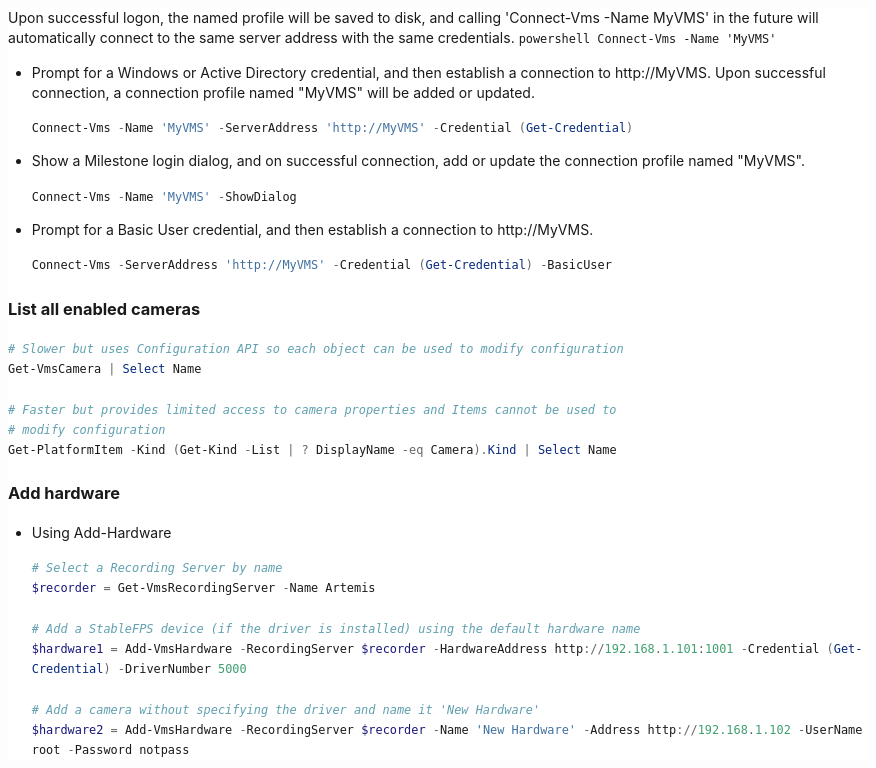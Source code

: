 Upon successful logon, the named profile will be saved to disk, and calling 'Connect-Vms -Name MyVMS' in the
future will automatically connect to the same server address with the same credentials.
    ```powershell
    Connect-Vms -Name 'MyVMS'
    ```
* Prompt for a Windows or Active Directory credential, and then establish a connection to http://MyVMS. Upon
successful connection, a connection profile named "MyVMS" will be added or updated.
    ```powershell
    Connect-Vms -Name 'MyVMS' -ServerAddress 'http://MyVMS' -Credential (Get-Credential)
    ```
* Show a Milestone login dialog, and on successful connection, add or update the connection profile named "MyVMS".
    ```powershell
    Connect-Vms -Name 'MyVMS' -ShowDialog
    ```
* Prompt for a Basic User credential, and then establish a connection to http://MyVMS.
    ```powershell
    Connect-Vms -ServerAddress 'http://MyVMS' -Credential (Get-Credential) -BasicUser
    ```

### List all enabled cameras
```powershell
# Slower but uses Configuration API so each object can be used to modify configuration
Get-VmsCamera | Select Name

# Faster but provides limited access to camera properties and Items cannot be used to
# modify configuration
Get-PlatformItem -Kind (Get-Kind -List | ? DisplayName -eq Camera).Kind | Select Name
```

### Add hardware
* Using Add-Hardware
    ```powershell
    # Select a Recording Server by name
    $recorder = Get-VmsRecordingServer -Name Artemis
    
    # Add a StableFPS device (if the driver is installed) using the default hardware name
    $hardware1 = Add-VmsHardware -RecordingServer $recorder -HardwareAddress http://192.168.1.101:1001 -Credential (Get-Credential) -DriverNumber 5000
    
    # Add a camera without specifying the driver and name it 'New Hardware'
    $hardware2 = Add-VmsHardware -RecordingServer $recorder -Name 'New Hardware' -Address http://192.168.1.102 -UserName root -Password notpass
    